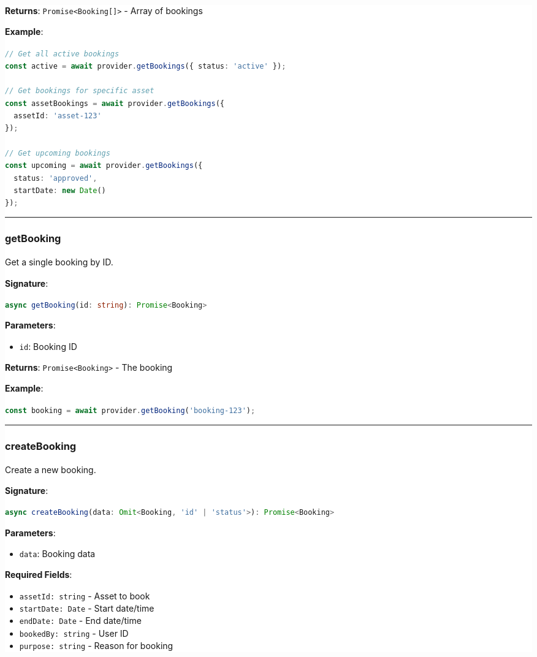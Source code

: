 **Returns**: `Promise<Booking[]>` - Array of bookings

**Example**:
```typescript
// Get all active bookings
const active = await provider.getBookings({ status: 'active' });

// Get bookings for specific asset
const assetBookings = await provider.getBookings({ 
  assetId: 'asset-123' 
});

// Get upcoming bookings
const upcoming = await provider.getBookings({
  status: 'approved',
  startDate: new Date()
});
```

---

### getBooking

Get a single booking by ID.

**Signature**:
```typescript
async getBooking(id: string): Promise<Booking>
```

**Parameters**:
- `id`: Booking ID

**Returns**: `Promise<Booking>` - The booking

**Example**:
```typescript
const booking = await provider.getBooking('booking-123');
```

---

### createBooking

Create a new booking.

**Signature**:
```typescript
async createBooking(data: Omit<Booking, 'id' | 'status'>): Promise<Booking>
```

**Parameters**:
- `data`: Booking data

**Required Fields**:
- `assetId: string` - Asset to book
- `startDate: Date` - Start date/time
- `endDate: Date` - End date/time
- `bookedBy: string` - User ID
- `purpose: string` - Reason for booking
